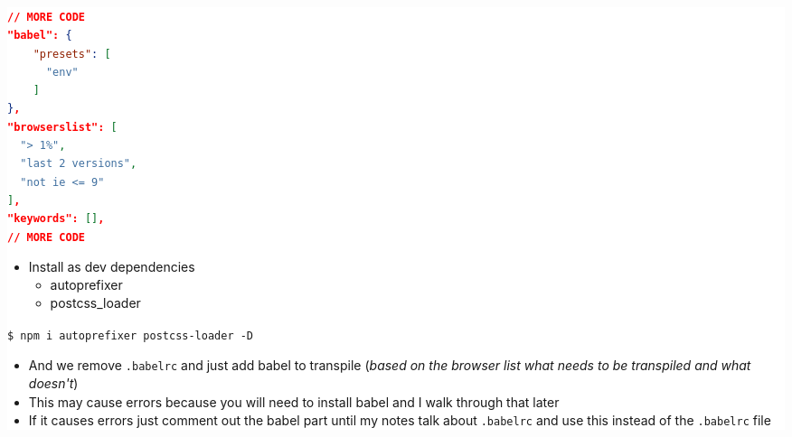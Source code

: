 ```json
// MORE CODE
"babel": {
    "presets": [
      "env"
    ]
},
"browserslist": [
  "> 1%",
  "last 2 versions",
  "not ie <= 9"
],
"keywords": [],
// MORE CODE
```

* Install as dev dependencies
  - autoprefixer
  - postcss_loader

`$ npm i autoprefixer postcss-loader -D`

* And we remove `.babelrc` and just add babel to transpile (_based on the browser list what needs to be transpiled and what doesn't_)
* This may cause errors because you will need to install babel and I walk through that later
* If it causes errors just comment out the babel part until my notes talk about `.babelrc` and use this instead of the `.babelrc` file
